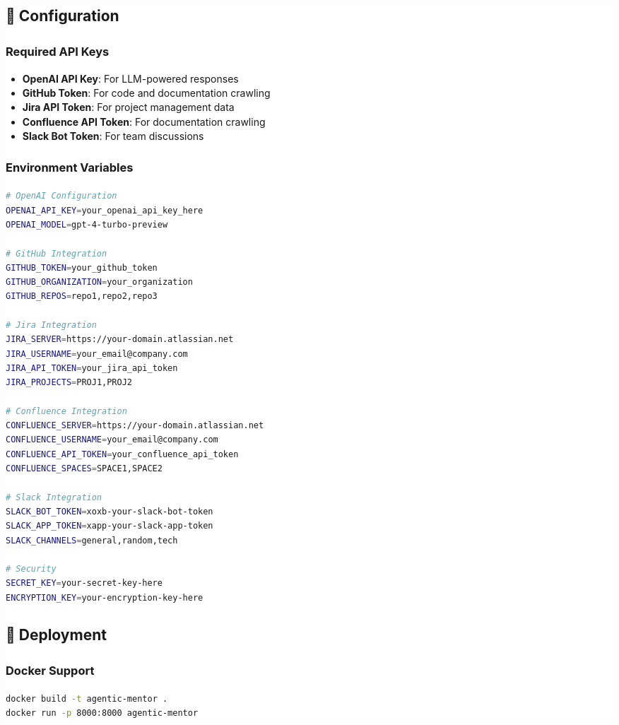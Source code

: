 ## 🔧 Configuration

### Required API Keys
- **OpenAI API Key**: For LLM-powered responses
- **GitHub Token**: For code and documentation crawling
- **Jira API Token**: For project management data
- **Confluence API Token**: For documentation crawling
- **Slack Bot Token**: For team discussions

### Environment Variables
```bash
# OpenAI Configuration
OPENAI_API_KEY=your_openai_api_key_here
OPENAI_MODEL=gpt-4-turbo-preview

# GitHub Integration
GITHUB_TOKEN=your_github_token
GITHUB_ORGANIZATION=your_organization
GITHUB_REPOS=repo1,repo2,repo3

# Jira Integration
JIRA_SERVER=https://your-domain.atlassian.net
JIRA_USERNAME=your_email@company.com
JIRA_API_TOKEN=your_jira_api_token
JIRA_PROJECTS=PROJ1,PROJ2

# Confluence Integration
CONFLUENCE_SERVER=https://your-domain.atlassian.net
CONFLUENCE_USERNAME=your_email@company.com
CONFLUENCE_API_TOKEN=your_confluence_api_token
CONFLUENCE_SPACES=SPACE1,SPACE2

# Slack Integration
SLACK_BOT_TOKEN=xoxb-your-slack-bot-token
SLACK_APP_TOKEN=xapp-your-slack-app-token
SLACK_CHANNELS=general,random,tech

# Security
SECRET_KEY=your-secret-key-here
ENCRYPTION_KEY=your-encryption-key-here
```

## 🚀 Deployment

### Docker Support
```bash
docker build -t agentic-mentor .
docker run -p 8000:8000 agentic-mentor
```
